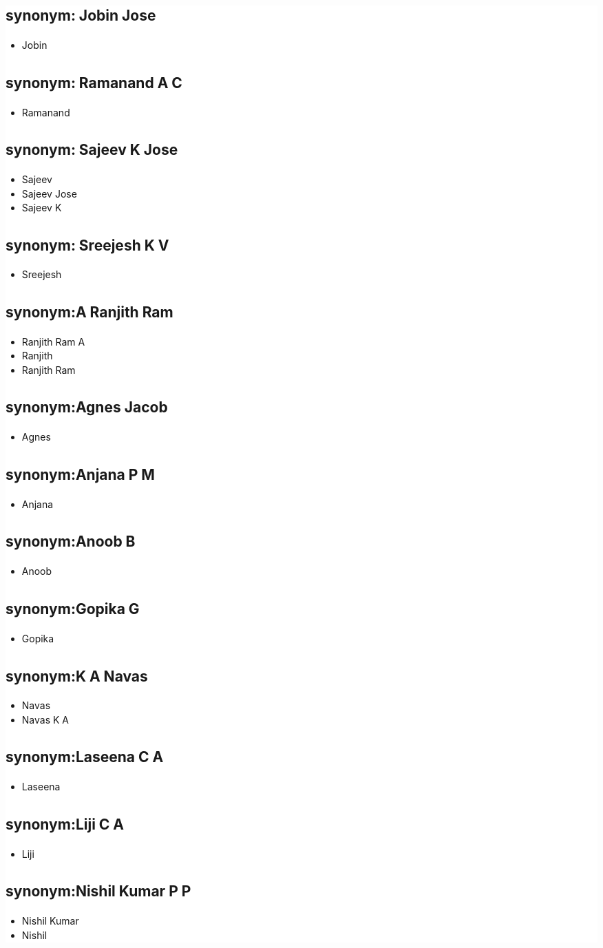 ## synonym: Jobin Jose
- Jobin

## synonym: Ramanand A C
- Ramanand

## synonym: Sajeev K Jose
- Sajeev
- Sajeev Jose
- Sajeev K

## synonym: Sreejesh K V
- Sreejesh

## synonym:A Ranjith Ram
- Ranjith Ram A
- Ranjith
- Ranjith Ram

## synonym:Agnes Jacob
- Agnes

## synonym:Anjana P M
- Anjana

## synonym:Anoob B
- Anoob

## synonym:Gopika G
- Gopika

## synonym:K A Navas
- Navas
- Navas K A

## synonym:Laseena C A
- Laseena

## synonym:Liji C A
- Liji

## synonym:Nishil Kumar P P
- Nishil Kumar
- Nishil
